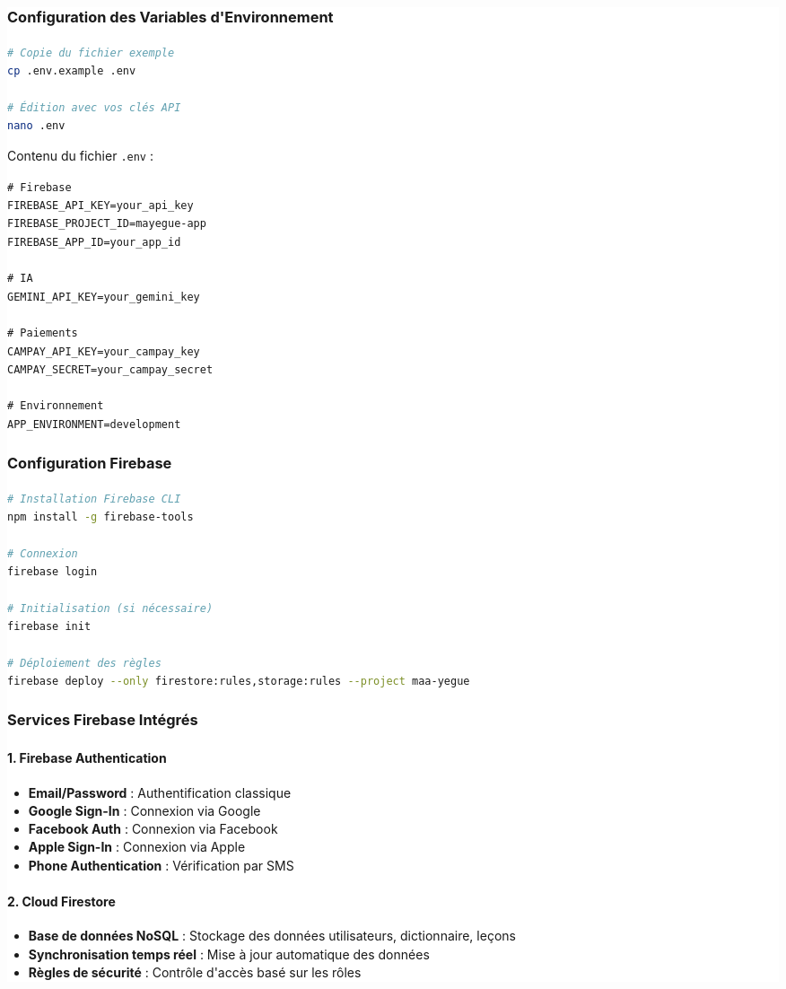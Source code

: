 ### Configuration des Variables d'Environnement
```bash
# Copie du fichier exemple
cp .env.example .env

# Édition avec vos clés API
nano .env
```

Contenu du fichier `.env` :
```env
# Firebase
FIREBASE_API_KEY=your_api_key
FIREBASE_PROJECT_ID=mayegue-app
FIREBASE_APP_ID=your_app_id

# IA
GEMINI_API_KEY=your_gemini_key

# Paiements
CAMPAY_API_KEY=your_campay_key
CAMPAY_SECRET=your_campay_secret

# Environnement
APP_ENVIRONMENT=development
```

### Configuration Firebase
```bash
# Installation Firebase CLI
npm install -g firebase-tools

# Connexion
firebase login

# Initialisation (si nécessaire)
firebase init

# Déploiement des règles
firebase deploy --only firestore:rules,storage:rules --project maa-yegue
```

### Services Firebase Intégrés

#### 1. Firebase Authentication
- **Email/Password** : Authentification classique
- **Google Sign-In** : Connexion via Google
- **Facebook Auth** : Connexion via Facebook
- **Apple Sign-In** : Connexion via Apple
- **Phone Authentication** : Vérification par SMS

#### 2. Cloud Firestore
- **Base de données NoSQL** : Stockage des données utilisateurs, dictionnaire, leçons
- **Synchronisation temps réel** : Mise à jour automatique des données
- **Règles de sécurité** : Contrôle d'accès basé sur les rôles
